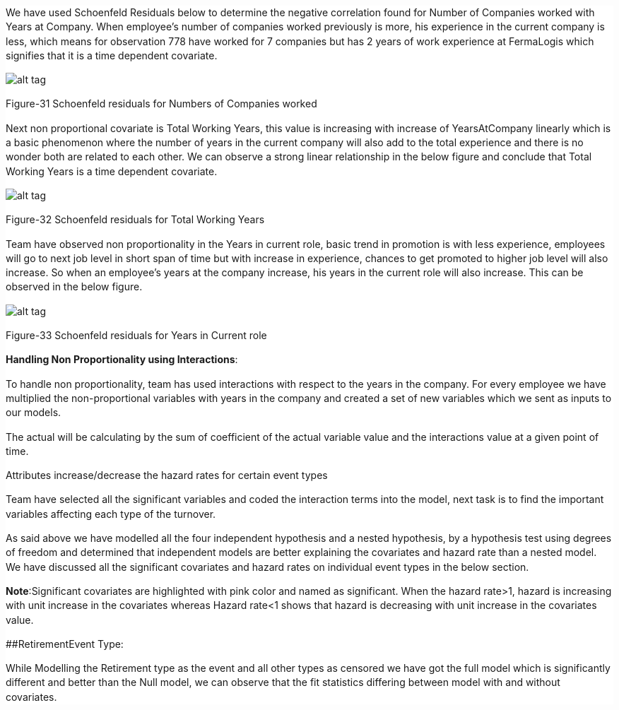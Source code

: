 
We have used Schoenfeld Residuals below to determine the negative correlation found for Number of Companies worked with Years at Company. When employee’s number of companies worked previously is more, his experience in the current company is less, which means for observation 778 have worked for 7 companies but has 2 years of work experience at FermaLogis which signifies that it is a time dependent covariate.

 ![alt tag]( https://cloud.githubusercontent.com/assets/19517513/17773605/27157fca-651d-11e6-9a77-17349eafcc5f.png)

Figure-31 Schoenfeld residuals for Numbers of Companies worked

Next non proportional covariate is Total Working Years, this value is increasing with increase of YearsAtCompany linearly which is a basic phenomenon where the number of years in the current company will also add to the total experience and there is no wonder both are related to each other. We can observe a strong linear relationship in the below figure and conclude that Total Working Years is a time dependent covariate.
 
![alt tag]( https://cloud.githubusercontent.com/assets/19517513/17773606/27173b1c-651d-11e6-9f9d-28e3d4788ac9.png)

Figure-32 Schoenfeld residuals for Total Working Years
   
Team have observed non proportionality in the Years in current role, basic trend in promotion is with less experience, employees will go to next job level in short span of time but with increase in experience, chances to get promoted to higher job level will also increase. So when an employee’s years at the company increase, his years in the current role will also increase. This can be observed in the below figure.

![alt tag]( https://cloud.githubusercontent.com/assets/19517513/17773607/2717fc14-651d-11e6-8c66-a5638cb5b648.png)

 Figure-33 Schoenfeld residuals for Years in Current role


**Handling Non Proportionality using Interactions**:

To handle non proportionality, team has used interactions with respect to the years in the company. For every employee we have multiplied the non-proportional variables with years in the company and created a set of new variables which we sent as inputs to our models.
 
The actual will be calculating by the sum of coefficient of the actual variable value and the interactions value at a given point of time.

Attributes increase/decrease the hazard rates for certain event types

Team have selected all the significant variables and coded the interaction terms into the model, next task is to find the important variables affecting each type of the turnover.

As said above we have modelled all the four independent hypothesis and a nested hypothesis, by a hypothesis test using degrees of freedom and determined that independent models are better explaining the covariates and hazard rate than a nested model. We have discussed all the significant covariates and hazard rates on individual event types in the below section.

**Note**:Significant covariates are highlighted with pink color and named as significant. When the hazard rate>1, hazard is increasing with unit increase in the covariates whereas Hazard rate<1 shows that hazard is decreasing with unit increase in the covariates value.

##RetirementEvent Type:

While Modelling the Retirement type as the event and all other types as censored we have got the full model which is significantly different and better than the Null model, we can observe that the fit statistics differing between model with and without covariates.
